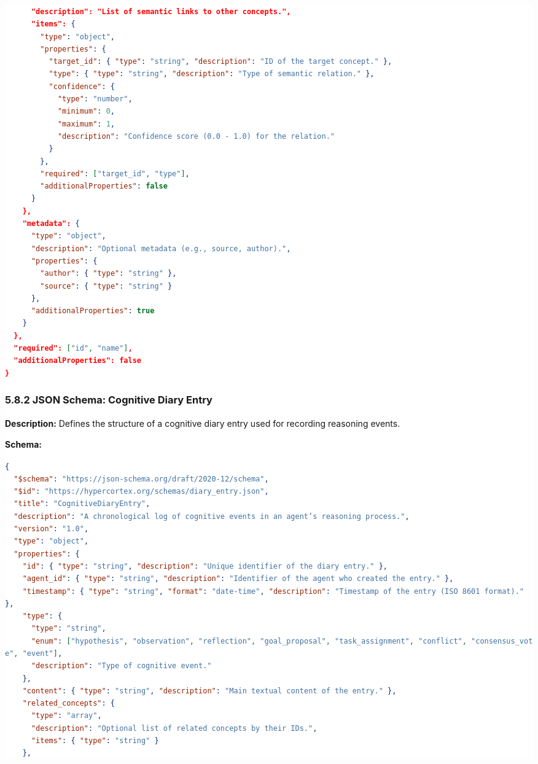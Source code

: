 ```json
      "description": "List of semantic links to other concepts.",
      "items": {
        "type": "object",
        "properties": {
          "target_id": { "type": "string", "description": "ID of the target concept." },
          "type": { "type": "string", "description": "Type of semantic relation." },
          "confidence": {
            "type": "number",
            "minimum": 0,
            "maximum": 1,
            "description": "Confidence score (0.0 - 1.0) for the relation."
          }
        },
        "required": ["target_id", "type"],
        "additionalProperties": false
      }
    },
    "metadata": {
      "type": "object",
      "description": "Optional metadata (e.g., source, author).",
      "properties": {
        "author": { "type": "string" },
        "source": { "type": "string" }
      },
      "additionalProperties": true
    }
  },
  "required": ["id", "name"],
  "additionalProperties": false
}
```

### 5.8.2 JSON Schema: Cognitive Diary Entry

**Description:**
Defines the structure of a cognitive diary entry used for recording reasoning events.

**Schema:**
```json
{
  "$schema": "https://json-schema.org/draft/2020-12/schema",
  "$id": "https://hypercortex.org/schemas/diary_entry.json",
  "title": "CognitiveDiaryEntry",
  "description": "A chronological log of cognitive events in an agent’s reasoning process.",
  "version": "1.0",
  "type": "object",
  "properties": {
    "id": { "type": "string", "description": "Unique identifier of the diary entry." },
    "agent_id": { "type": "string", "description": "Identifier of the agent who created the entry." },
    "timestamp": { "type": "string", "format": "date-time", "description": "Timestamp of the entry (ISO 8601 format)." },
    "type": {
      "type": "string",
      "enum": ["hypothesis", "observation", "reflection", "goal_proposal", "task_assignment", "conflict", "consensus_vote", "event"],
      "description": "Type of cognitive event."
    },
    "content": { "type": "string", "description": "Main textual content of the entry." },
    "related_concepts": {
      "type": "array",
      "description": "Optional list of related concepts by their IDs.",
      "items": { "type": "string" }
    },
```